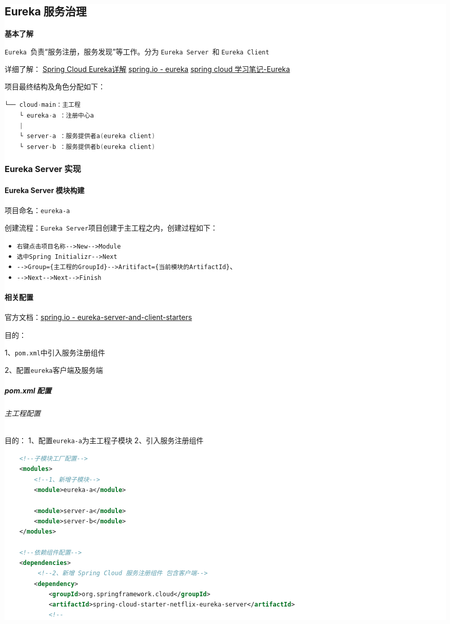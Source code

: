 
## Eureka 服务治理

**基本了解**

`Eureka `负责“服务注册，服务发现”等工作。分为 `Eureka Server `和 `Eureka Client`

详细了解：
[Spring Cloud Eureka详解](https://blog.csdn.net/sunhuiliang85/article/details/76222517)
[spring.io - eureka](https://cloud.spring.io/spring-cloud-netflix/reference/html/#service-discovery-eureka-clients)
[spring cloud 学习笔记-Eureka](https://blog.csdn.net/zzp448561636/article/details/70198878)

项目最终结构及角色分配如下：
```java
└── cloud-main：主工程
	└ eureka-a ：注册中心a
	|
    └ server-a ：服务提供者a(eureka client)
    └ server-b ：服务提供者b(eureka client)
```

### Eureka Server 实现

#### Eureka Server 模块构建
项目命名：`eureka-a`

创建流程：`Eureka Server`项目创建于主工程之内，创建过程如下：

- `右键点击项目名称-->New-->Module`
- `选中Spring Initializr-->Next`
- `-->Group={主工程的GroupId}-->Aritifact={当前模块的ArtifactId}`、
- `-->Next-->Next-->Finish`

#### 相关配置

官方文档：[spring.io - eureka-server-and-client-starters](https://cloud.spring.io/spring-cloud-netflix/reference/html/#disabling-ribbon-with-eureka-server-and-client-starters)

目的：

1、`pom.xml`中引入服务注册组件

2、配置`eureka`客户端及服务端
##### pom.xml 配置
###### 主工程配置

目的：
1、配置`eureka-a`为主工程子模块
2、引入服务注册组件

```xml
    <!--子模块工厂配置-->
    <modules>
        <!--1、新增子模块-->
        <module>eureka-a</module>

        <module>server-a</module>
        <module>server-b</module>
    </modules>

    <!--依赖组件配置-->
    <dependencies>
         <!--2、新增 Spring Cloud 服务注册组件 包含客户端-->
        <dependency>
            <groupId>org.springframework.cloud</groupId>
            <artifactId>spring-cloud-starter-netflix-eureka-server</artifactId>
            <!--
```